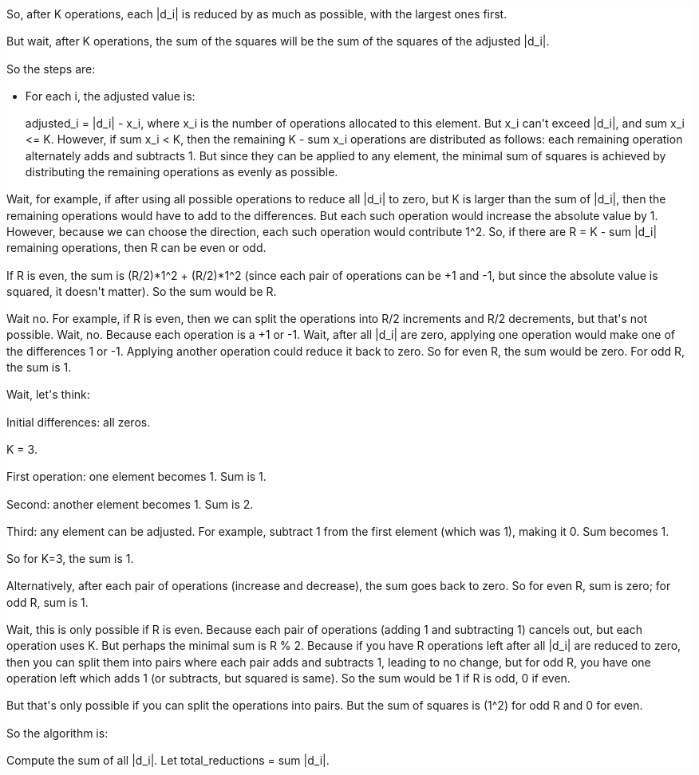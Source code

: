 So, after K operations, each |d_i| is reduced by as much as possible, with the largest ones first. 

But wait, after K operations, the sum of the squares will be the sum of the squares of the adjusted |d_i|. 

So the steps are:

- For each i, the adjusted value is:

   adjusted_i = |d_i| - x_i, where x_i is the number of operations allocated to this element. But x_i can't exceed |d_i|, and sum x_i <= K. However, if sum x_i < K, then the remaining K - sum x_i operations are distributed as follows: each remaining operation alternately adds and subtracts 1. But since they can be applied to any element, the minimal sum of squares is achieved by distributing the remaining operations as evenly as possible. 

Wait, for example, if after using all possible operations to reduce all |d_i| to zero, but K is larger than the sum of |d_i|, then the remaining operations would have to add to the differences. But each such operation would increase the absolute value by 1. However, because we can choose the direction, each such operation would contribute 1^2. So, if there are R = K - sum |d_i| remaining operations, then R can be even or odd. 

If R is even, the sum is (R/2)*1^2 + (R/2)*1^2 (since each pair of operations can be +1 and -1, but since the absolute value is squared, it doesn't matter). So the sum would be R. 

Wait no. For example, if R is even, then we can split the operations into R/2 increments and R/2 decrements, but that's not possible. Wait, no. Because each operation is a +1 or -1. Wait, after all |d_i| are zero, applying one operation would make one of the differences 1 or -1. Applying another operation could reduce it back to zero. So for even R, the sum would be zero. For odd R, the sum is 1. 

Wait, let's think:

Initial differences: all zeros.

K = 3. 

First operation: one element becomes 1. Sum is 1.

Second: another element becomes 1. Sum is 2. 

Third: any element can be adjusted. For example, subtract 1 from the first element (which was 1), making it 0. Sum becomes 1. 

So for K=3, the sum is 1. 

Alternatively, after each pair of operations (increase and decrease), the sum goes back to zero. So for even R, sum is zero; for odd R, sum is 1. 

Wait, this is only possible if R is even. Because each pair of operations (adding 1 and subtracting 1) cancels out, but each operation uses K. But perhaps the minimal sum is R % 2. Because if you have R operations left after all |d_i| are reduced to zero, then you can split them into pairs where each pair adds and subtracts 1, leading to no change, but for odd R, you have one operation left which adds 1 (or subtracts, but squared is same). So the sum would be 1 if R is odd, 0 if even. 

But that's only possible if you can split the operations into pairs. But the sum of squares is (1^2) for odd R and 0 for even. 

So the algorithm is:

Compute the sum of all |d_i|. Let total_reductions = sum |d_i|.
